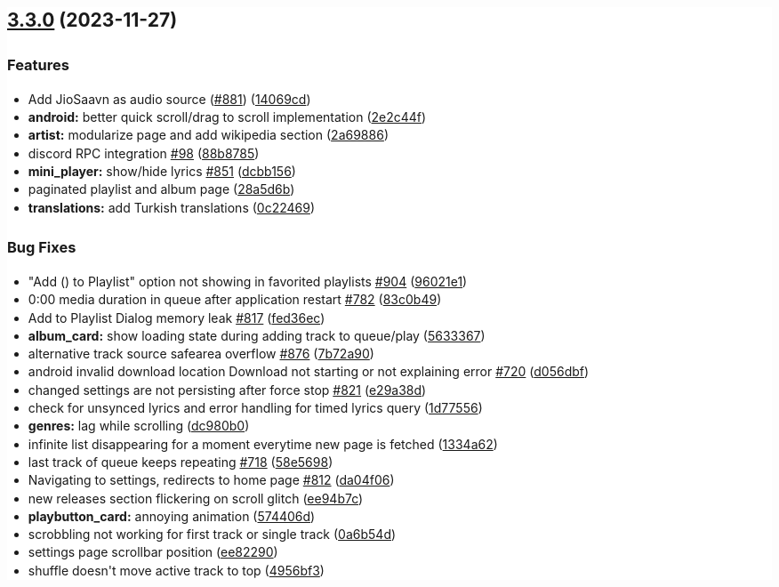 ## [3.3.0](https://github.com/KRTirtho/spotube/compare/v3.2.0...v3.3.0) (2023-11-27)


### Features

* Add JioSaavn as audio source ([#881](https://github.com/KRTirtho/spotube/issues/881)) ([14069cd](https://github.com/KRTirtho/spotube/commit/14069cd4fe08597c8d9aa0810270fb4c386c1d55))
* **android:** better quick scroll/drag to scroll implementation ([2e2c44f](https://github.com/KRTirtho/spotube/commit/2e2c44f0afef69bf9bc485db97d45127a0847c8e))
* **artist:** modularize page and add wikipedia section ([2a69886](https://github.com/KRTirtho/spotube/commit/2a698865567883271471ace9a44123bbfd8fcd2f))
* discord RPC integration [#98](https://github.com/KRTirtho/spotube/issues/98) ([88b8785](https://github.com/KRTirtho/spotube/commit/88b8785cb86a19900f3a867b044c1ccb2fe400bb))
* **mini_player:** show/hide lyrics [#851](https://github.com/KRTirtho/spotube/issues/851) ([dcbb156](https://github.com/KRTirtho/spotube/commit/dcbb1568337969841acc0abe0e7185ee5e4c3590))
* paginated playlist and album page ([28a5d6b](https://github.com/KRTirtho/spotube/commit/28a5d6bb3820ab0bd4007664f73d685f6e1d2c90))
* **translations:** add Turkish translations ([0c22469](https://github.com/KRTirtho/spotube/commit/0c22469503f32dbbf1a5d31419c1b76c699fa966))


### Bug Fixes

* "Add () to Playlist" option not showing in favorited playlists [#904](https://github.com/KRTirtho/spotube/issues/904) ([96021e1](https://github.com/KRTirtho/spotube/commit/96021e1a49d22bd25fd052c122f49f439c2bea43))
* 0:00 media duration in queue after application restart  [#782](https://github.com/KRTirtho/spotube/issues/782) ([83c0b49](https://github.com/KRTirtho/spotube/commit/83c0b49da962d9f3d40de9525f90f0b320e8f7b8))
* Add to Playlist Dialog memory leak [#817](https://github.com/KRTirtho/spotube/issues/817) ([fed36ec](https://github.com/KRTirtho/spotube/commit/fed36ecdd81e8a0f8358693eff0a6233dea32e5d))
* **album_card:** show loading state during adding track to queue/play ([5633367](https://github.com/KRTirtho/spotube/commit/5633367397812148f6d712d06e97a4f84033f968))
* alternative track source safearea overflow [#876](https://github.com/KRTirtho/spotube/issues/876) ([7b72a90](https://github.com/KRTirtho/spotube/commit/7b72a90bc65b541cbe2e24ef2234524b522ad71d))
* android invalid download location Download not starting or not explaining error [#720](https://github.com/KRTirtho/spotube/issues/720) ([d056dbf](https://github.com/KRTirtho/spotube/commit/d056dbf9eeef7033dbc012d0c05800063e820042))
* changed settings are not persisting after force stop [#821](https://github.com/KRTirtho/spotube/issues/821) ([e29a38d](https://github.com/KRTirtho/spotube/commit/e29a38dfa43ddf7a38046d1d40424f01dbe62261))
* check for unsynced lyrics and error handling for timed lyrics query ([1d77556](https://github.com/KRTirtho/spotube/commit/1d77556157d158600f29cf2ea5f26c567607dec7))
* **genres:** lag while scrolling ([dc980b0](https://github.com/KRTirtho/spotube/commit/dc980b024edad3132e72cbb2f0087297a4b76469))
* infinite list disappearing for a moment everytime new  page is fetched ([1334a62](https://github.com/KRTirtho/spotube/commit/1334a62aaea31f97031b3ebf455e94c583f37314))
* last track of queue keeps repeating [#718](https://github.com/KRTirtho/spotube/issues/718) ([58e5698](https://github.com/KRTirtho/spotube/commit/58e569864dddd74c3064624998dfc184046e97eb))
* Navigating to settings, redirects to home page [#812](https://github.com/KRTirtho/spotube/issues/812) ([da04f06](https://github.com/KRTirtho/spotube/commit/da04f068f9b7effff8d50cb5714d93ea80c22b7f))
* new releases section flickering on scroll glitch ([ee94b7c](https://github.com/KRTirtho/spotube/commit/ee94b7cbb24e0f0bc22a6d49c830d4055aa02895))
* **playbutton_card:** annoying animation ([574406d](https://github.com/KRTirtho/spotube/commit/574406dd5fc410914b27e7fce374323696845012))
* scrobbling not working for first track or single track ([0a6b54d](https://github.com/KRTirtho/spotube/commit/0a6b54da367345b73fe6e954f1d9368d9f9ead71))
* settings page scrollbar position ([ee82290](https://github.com/KRTirtho/spotube/commit/ee8229020b3b03fc074b316db4b322af13b807bd))
* shuffle doesn't move active track to top ([4956bf3](https://github.com/KRTirtho/spotube/commit/4956bf367baae39c88b5de7c6c136513a14f8ad2))